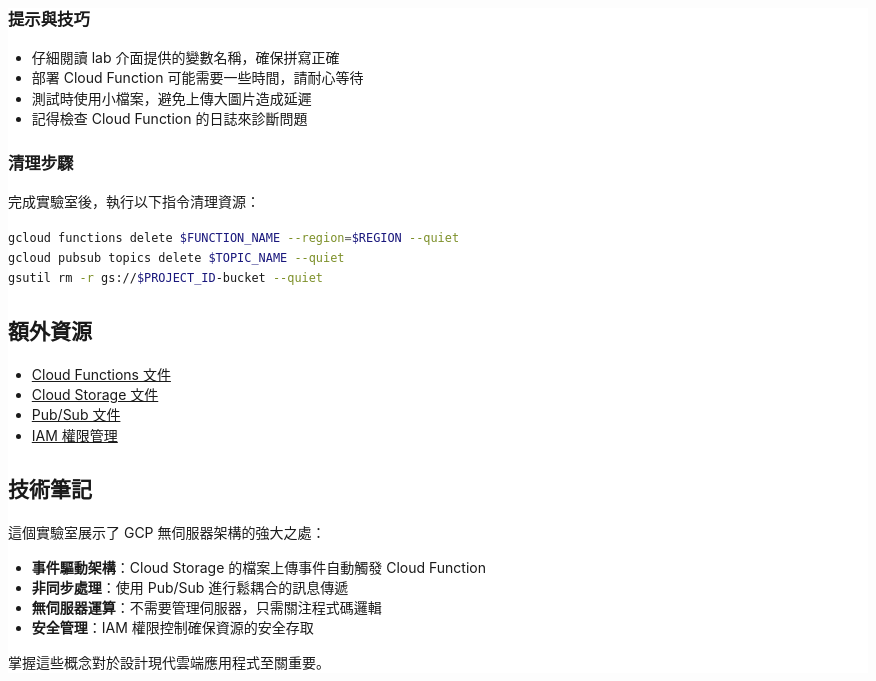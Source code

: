 ### 提示與技巧

- 仔細閱讀 lab 介面提供的變數名稱，確保拼寫正確
- 部署 Cloud Function 可能需要一些時間，請耐心等待
- 測試時使用小檔案，避免上傳大圖片造成延遲
- 記得檢查 Cloud Function 的日誌來診斷問題

### 清理步驟

完成實驗室後，執行以下指令清理資源：
```bash
gcloud functions delete $FUNCTION_NAME --region=$REGION --quiet
gcloud pubsub topics delete $TOPIC_NAME --quiet
gsutil rm -r gs://$PROJECT_ID-bucket --quiet
```

## 額外資源

- [Cloud Functions 文件](https://cloud.google.com/functions/docs)
- [Cloud Storage 文件](https://cloud.google.com/storage/docs)
- [Pub/Sub 文件](https://cloud.google.com/pubsub/docs)
- [IAM 權限管理](https://cloud.google.com/iam/docs)

## 技術筆記

這個實驗室展示了 GCP 無伺服器架構的強大之處：
- **事件驅動架構**：Cloud Storage 的檔案上傳事件自動觸發 Cloud Function
- **非同步處理**：使用 Pub/Sub 進行鬆耦合的訊息傳遞
- **無伺服器運算**：不需要管理伺服器，只需關注程式碼邏輯
- **安全管理**：IAM 權限控制確保資源的安全存取

掌握這些概念對於設計現代雲端應用程式至關重要。
